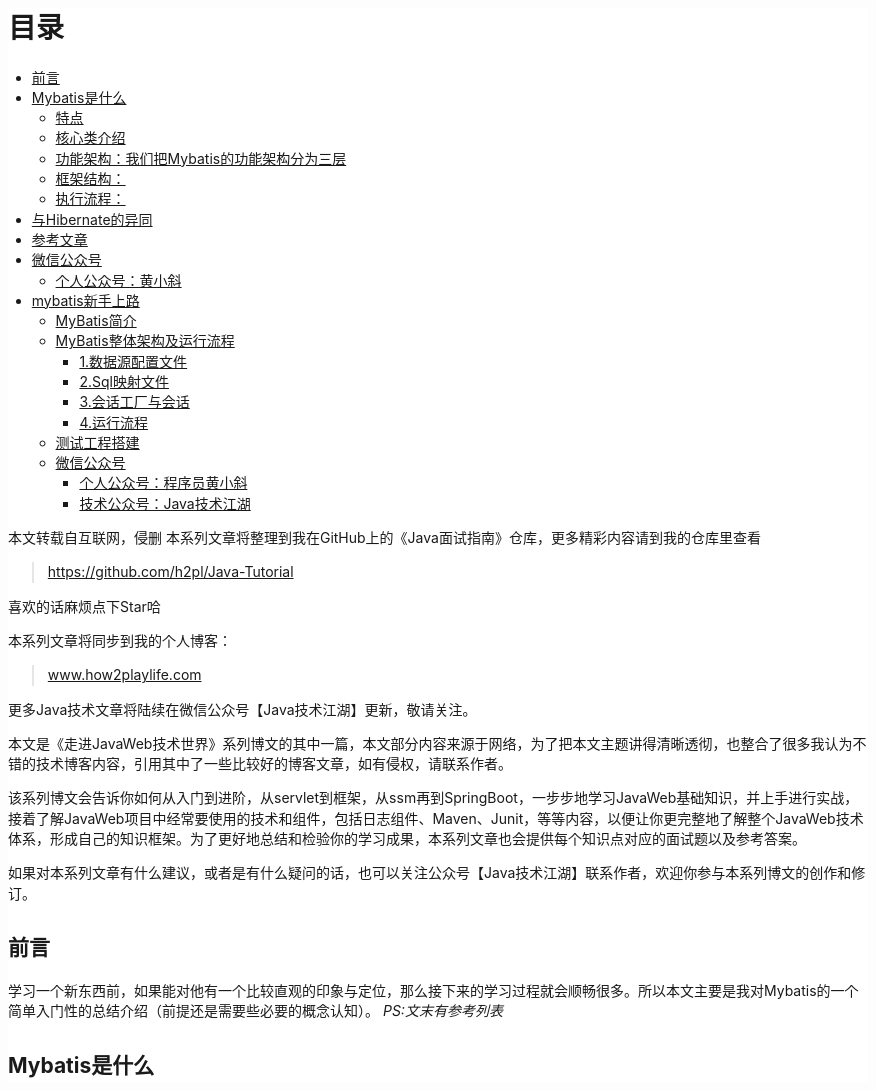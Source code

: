 # 目录
* [前言](#前言)
* [Mybatis是什么](#mybatis是什么)
    * [特点](#特点)
    * [核心类介绍](#核心类介绍)
    * [功能架构：我们把Mybatis的功能架构分为三层](#功能架构：我们把mybatis的功能架构分为三层)
    * [框架结构：](#框架结构：)
    * [执行流程：](#执行流程：)
* [与Hibernate的异同](#与hibernate的异同)
* [参考文章](#参考文章)
* [微信公众号](#微信公众号)
    * [个人公众号：黄小斜](#个人公众号：黄小斜)
* [mybatis新手上路](#mybatis新手上路)
    * [MyBatis简介](#mybatis简介)
    * [MyBatis整体架构及运行流程](#mybatis整体架构及运行流程)
        * [1.数据源配置文件](#1数据源配置文件)
        * [2.Sql映射文件](#2sql映射文件)
        * [3.会话工厂与会话](#3会话工厂与会话)
        * [4.运行流程](#4运行流程)
    * [测试工程搭建](#测试工程搭建)
    * [微信公众号](#微信公众号-1)
        * [个人公众号：程序员黄小斜](#个人公众号：程序员黄小斜)
        * [技术公众号：Java技术江湖](#技术公众号：java技术江湖)


本文转载自互联网，侵删
本系列文章将整理到我在GitHub上的《Java面试指南》仓库，更多精彩内容请到我的仓库里查看

> https://github.com/h2pl/Java-Tutorial

喜欢的话麻烦点下Star哈

本系列文章将同步到我的个人博客：

> www.how2playlife.com

更多Java技术文章将陆续在微信公众号【Java技术江湖】更新，敬请关注。

本文是《走进JavaWeb技术世界》系列博文的其中一篇，本文部分内容来源于网络，为了把本文主题讲得清晰透彻，也整合了很多我认为不错的技术博客内容，引用其中了一些比较好的博客文章，如有侵权，请联系作者。

该系列博文会告诉你如何从入门到进阶，从servlet到框架，从ssm再到SpringBoot，一步步地学习JavaWeb基础知识，并上手进行实战，接着了解JavaWeb项目中经常要使用的技术和组件，包括日志组件、Maven、Junit，等等内容，以便让你更完整地了解整个JavaWeb技术体系，形成自己的知识框架。为了更好地总结和检验你的学习成果，本系列文章也会提供每个知识点对应的面试题以及参考答案。

如果对本系列文章有什么建议，或者是有什么疑问的话，也可以关注公众号【Java技术江湖】联系作者，欢迎你参与本系列博文的创作和修订。



## 前言

学习一个新东西前，如果能对他有一个比较直观的印象与定位，那么接下来的学习过程就会顺畅很多。所以本文主要是我对Mybatis的一个简单入门性的总结介绍（前提还是需要些必要的概念认知）。
_PS:文末有参考列表_

## Mybatis是什么
